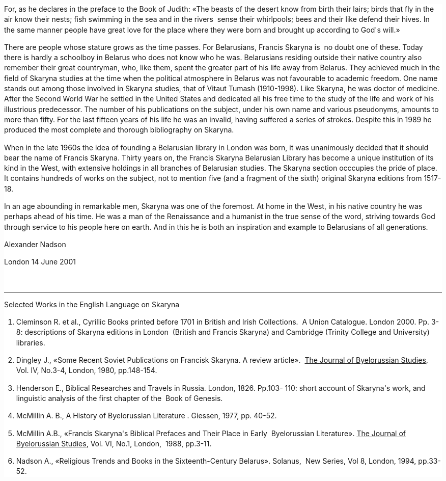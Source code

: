 For, as he declares in the preface to the Book of Judith: «The beasts of the desert know from birth their lairs; birds that fly in the air know their nests; fish swimming in the sea and in the rivers  sense their whirlpools; bees and their like defend their hives. In the same manner people have great love for the place where they were born and brought up according to God's will.»

There are people whose stature grows as the time passes. For Belarusians, Francis Skaryna is  no doubt one of these. Today there is hardly a schoolboy in Belarus who does not know who he was. Belarusians residing outside their native country also remember their great countryman, who, like them, spent the greater part of his life away from Belarus. They achieved much in the field of Skaryna studies at the time when the political atmosphere in Belarus was not favourable to academic freedom. One name stands out among those involved in Skaryna studies, that of Vitaut Tumash (1910-1998). Like Skaryna, he was doctor of medicine. After the Second World War he settled in the United States and dedicated all his free time to the study of the life and work of his illustrious predecessor. The number of his publications on the subject, under his own name and various pseudonyms, amounts to more than fifty. For the last fifteen years of his life he was an invalid, having suffered a series of strokes. Despite this in 1989 he produced the most complete and thorough bibliography on Skaryna. 

When in the late 1960s the idea of founding a Belarusian library in London was born, it was unanimously decided that it should bear the name of Francis Skaryna. Thirty years on, the Francis Skaryna Belarusian Library has become a unique institution of its kind in the West, with extensive holdings in all branches of Belarusian studies. The Skaryna section occcupies the pride of place. It contains hundreds of works on the subject, not to mention five (and a fragment of the sixth) original Skaryna editions from 1517-18. 

In an age abounding in remarkable men, Skaryna was one of the foremost. At home in the West, in his native country he was perhaps ahead of his time. He was a man of the Renaissance and a humanist in the true sense of the word, striving towards God through service to his people here on earth. And in this he is both an inspiration and example to Belarusians of all generations.

Alexander Nadson

London 14 June 2001

 

<hr />

Selected Works in the English Language on Skaryna

1. Cleminson R. et al., Cyrillic Books printed before 1701 in British and Irish Collections.  A Union Catalogue. London 2000. Pp. 3-8: descriptions of Skaryna editions in London  (British and Francis Skaryna) and Cambridge (Trinity College and University) libraries.

2. Dingley J., «Some Recent Soviet Publications on Francisk Skaryna. A review article».  <a href=»http://www.skaryna.clara.net/abs/journal.htm»>The Journal of Byelorussian Studies</a>, Vol. IV, No.3-4, London, 1980, pp.148-154.

3. Henderson E., Biblical Researches and Travels in Russia. London, 1826. Pp.103- 110: short account of Skaryna's work, and linguistic analysis of the first chapter of the  Book of Genesis.

4. McMillin A. B., A History of Byelorussian Literature . Giessen, 1977, pp. 40-52.

5. McMillin A.B., «Francis Skaryna's Biblical Prefaces and Their Place in Early  Byelorussian Literature». <a href=»http://www.skaryna.clara.net/abs/journal.htm»>The Journal of Byelorussian Studies</a>, Vol. VI, No.1, London,  1988, pp.3-11.

6. Nadson A., «Religious Trends and Books in the Sixteenth-Century Belarus». Solanus,  New Series, Vol 8, London, 1994, pp.33-52.
